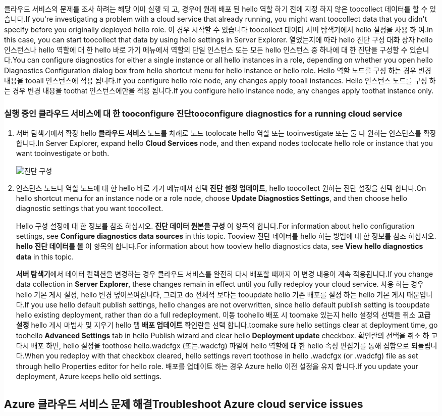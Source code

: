 <span data-ttu-id="2c42c-346">클라우드 서비스의 문제를 조사 하려는 해당 이미 실행 되 고, 경우에 원래 배포 된 hello 역할 하기 전에 지정 하지 않은 toocollect 데이터를 할 수 있습니다.</span><span class="sxs-lookup"><span data-stu-id="2c42c-346">If you're investigating a problem with a cloud service that already running, you might want toocollect data that you didn't specify before you originally deployed hello role.</span></span> <span data-ttu-id="2c42c-347">이 경우 시작할 수 있습니다 toocollect 데이터 서버 탐색기에서 hello 설정을 사용 하 여.</span><span class="sxs-lookup"><span data-stu-id="2c42c-347">In this case, you can start toocollect that data by using hello settings in Server Explorer.</span></span> <span data-ttu-id="2c42c-348">열었는지에 따라 hello 진단 구성 대화 상자 hello 인스턴스나 hello 역할에 대 한 hello 바로 가기 메뉴에서 역할의 단일 인스턴스 또는 모든 hello 인스턴스 중 하나에 대 한 진단을 구성할 수 있습니다.</span><span class="sxs-lookup"><span data-stu-id="2c42c-348">You can configure diagnostics for either a single instance or all hello instances in a role, depending on whether you open hello Diagnostics Configuration dialog box from hello shortcut menu for hello instance or hello role.</span></span> <span data-ttu-id="2c42c-349">Hello 역할 노드를 구성 하는 경우 변경 내용을 tooall 인스턴스에 적용 됩니다.</span><span class="sxs-lookup"><span data-stu-id="2c42c-349">If you configure hello role node, any changes apply tooall instances.</span></span> <span data-ttu-id="2c42c-350">Hello 인스턴스 노드를 구성 하는 경우 변경 내용을 toothat 인스턴스에만을 적용 됩니다.</span><span class="sxs-lookup"><span data-stu-id="2c42c-350">If you configure hello instance node, any changes apply toothat instance only.</span></span>

### <a name="tooconfigure-diagnostics-for-a-running-cloud-service"></a><span data-ttu-id="2c42c-351">실행 중인 클라우드 서비스에 대 한 tooconfigure 진단</span><span class="sxs-lookup"><span data-stu-id="2c42c-351">tooconfigure diagnostics for a running cloud service</span></span>
1. <span data-ttu-id="2c42c-352">서버 탐색기에서 확장 hello **클라우드 서비스** 노드를 차례로 노드 toolocate hello 역할 또는 tooinvestigate 또는 둘 다 원하는 인스턴스를 확장 합니다.</span><span class="sxs-lookup"><span data-stu-id="2c42c-352">In Server Explorer, expand hello **Cloud Services** node, and then expand nodes toolocate hello role or instance that you want tooinvestigate or both.</span></span>
   
    ![진단 구성](./media/vs-azure-tools-diagnostics-for-cloud-services-and-virtual-machines/IC748913.png)
2. <span data-ttu-id="2c42c-354">인스턴스 노드나 역할 노드에 대 한 hello 바로 가기 메뉴에서 선택 **진단 설정 업데이트**, hello toocollect 원하는 진단 설정을 선택 합니다.</span><span class="sxs-lookup"><span data-stu-id="2c42c-354">On hello shortcut menu for an instance node or a role node, choose **Update Diagnostics Settings**, and then choose hello diagnostic settings that you want toocollect.</span></span>
   
    <span data-ttu-id="2c42c-355">Hello 구성 설정에 대 한 정보를 참조 하십시오. **진단 데이터 원본을 구성** 이 항목의 합니다.</span><span class="sxs-lookup"><span data-stu-id="2c42c-355">For information about hello configuration settings, see **Configure diagnostics data sources** in this topic.</span></span> <span data-ttu-id="2c42c-356">Tooview 진단 데이터를 hello 하는 방법에 대 한 정보를 참조 하십시오. **hello 진단 데이터를 볼** 이 항목의 합니다.</span><span class="sxs-lookup"><span data-stu-id="2c42c-356">For information about how tooview hello diagnostics data, see **View hello diagnostics data** in this topic.</span></span>
   
    <span data-ttu-id="2c42c-357">**서버 탐색기**에서 데이터 컬렉션을 변경하는 경우 클라우드 서비스를 완전히 다시 배포할 때까지 이 변경 내용이 계속 적용됩니다.</span><span class="sxs-lookup"><span data-stu-id="2c42c-357">If you change data collection in **Server Explorer**, these changes remain in effect until you fully redeploy your cloud service.</span></span> <span data-ttu-id="2c42c-358">사용 하는 경우 hello 기본 게시 설정, hello 변경 덮어쓰여집니다, 그리고 do 전체적 보다는 tooupdate hello 기존 배포를 설정 하는 hello 기본 게시 때문입니다.</span><span class="sxs-lookup"><span data-stu-id="2c42c-358">If you use hello default publish settings, hello changes are not overwritten, since hello default publish setting is tooupdate hello existing deployment, rather than do a full redeployment.</span></span> <span data-ttu-id="2c42c-359">이동 toohello 배포 시 toomake 있는지 hello 설정의 선택을 취소 **고급 설정** hello 게시 마법사 및 지우기 hello 탭 **배포 업데이트** 확인란을 선택 합니다.</span><span class="sxs-lookup"><span data-stu-id="2c42c-359">toomake sure hello settings clear at deployment time, go toohello **Advanced Settings** tab in hello Publish wizard and clear hello **Deployment update** checkbox.</span></span> <span data-ttu-id="2c42c-360">확인란의 선택을 취소 하 고 다시 배포 하면, hello 설정을 toothose hello.wadcfgx (또는.wadcfg) 파일에 hello 역할에 대 한 hello 속성 편집기를 통해 집합으로 되돌립니다.</span><span class="sxs-lookup"><span data-stu-id="2c42c-360">When you redeploy with that checkbox cleared, hello settings revert toothose in hello .wadcfgx (or .wadcfg) file as set through hello Properties editor for hello role.</span></span> <span data-ttu-id="2c42c-361">배포를 업데이트 하는 경우 Azure hello 이전 설정을 유지 합니다.</span><span class="sxs-lookup"><span data-stu-id="2c42c-361">If you update your deployment, Azure keeps hello old settings.</span></span>

## <a name="troubleshoot-azure-cloud-service-issues"></a><span data-ttu-id="2c42c-362">Azure 클라우드 서비스 문제 해결</span><span class="sxs-lookup"><span data-stu-id="2c42c-362">Troubleshoot Azure cloud service issues</span></span>
